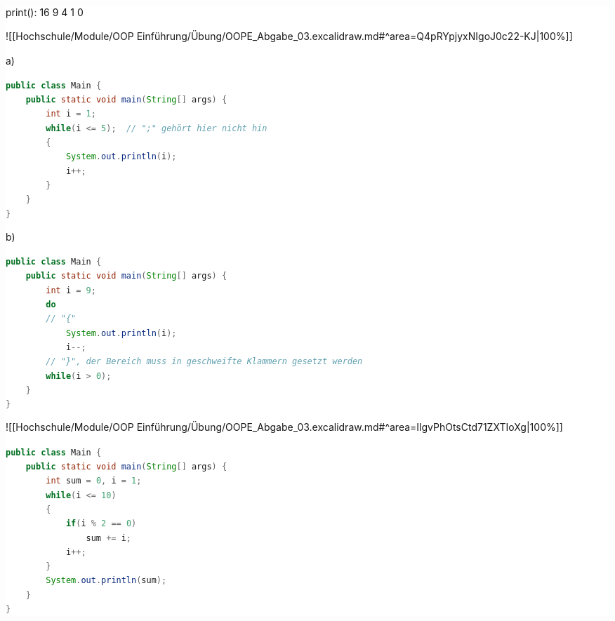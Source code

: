 $\text{ print(): 16 9 4 1 0}$

<div style='page-break-after: always;'></div>

![[Hochschule/Module/OOP Einführung/Übung/OOPE_Abgabe_03.excalidraw.md#^area=Q4pRYpjyxNIgoJ0c22-KJ|100%]]

a)

```java
public class Main {
	public static void main(String[] args) {
		int i = 1;
		while(i <= 5);  // ";" gehört hier nicht hin
		{
			System.out.println(i);
			i++;
		}
	}
}
```

b)

```java
public class Main {
	public static void main(String[] args) {
		int i = 9;
		do
		// "{"
			System.out.println(i);
			i--;
		// "}", der Bereich muss in geschweifte Klammern gesetzt werden
		while(i > 0);
	}
}
```

<div style='page-break-after: always;'></div>

![[Hochschule/Module/OOP Einführung/Übung/OOPE_Abgabe_03.excalidraw.md#^area=IlgvPhOtsCtd71ZXTIoXg|100%]]

```java
public class Main {
	public static void main(String[] args) {
		int sum = 0, i = 1;
		while(i <= 10)
		{
			if(i % 2 == 0)
				sum += i;
			i++;
		}
		System.out.println(sum);
	}
}
```
